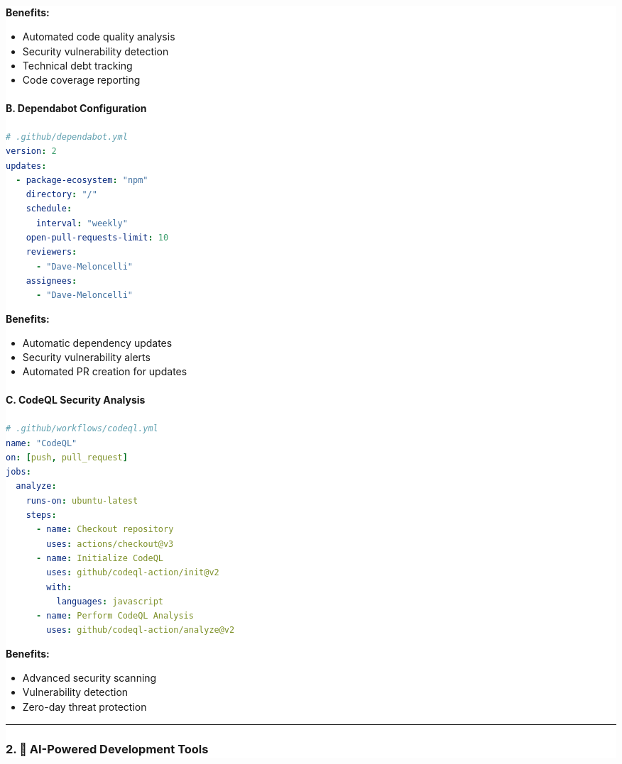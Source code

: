 **Benefits:**
- Automated code quality analysis
- Security vulnerability detection
- Technical debt tracking
- Code coverage reporting

#### **B. Dependabot Configuration**
```yaml
# .github/dependabot.yml
version: 2
updates:
  - package-ecosystem: "npm"
    directory: "/"
    schedule:
      interval: "weekly"
    open-pull-requests-limit: 10
    reviewers:
      - "Dave-Meloncelli"
    assignees:
      - "Dave-Meloncelli"
```

**Benefits:**
- Automatic dependency updates
- Security vulnerability alerts
- Automated PR creation for updates

#### **C. CodeQL Security Analysis**
```yaml
# .github/workflows/codeql.yml
name: "CodeQL"
on: [push, pull_request]
jobs:
  analyze:
    runs-on: ubuntu-latest
    steps:
      - name: Checkout repository
        uses: actions/checkout@v3
      - name: Initialize CodeQL
        uses: github/codeql-action/init@v2
        with:
          languages: javascript
      - name: Perform CodeQL Analysis
        uses: github/codeql-action/analyze@v2
```

**Benefits:**
- Advanced security scanning
- Vulnerability detection
- Zero-day threat protection

---

### **2. 🤖 AI-Powered Development Tools**
